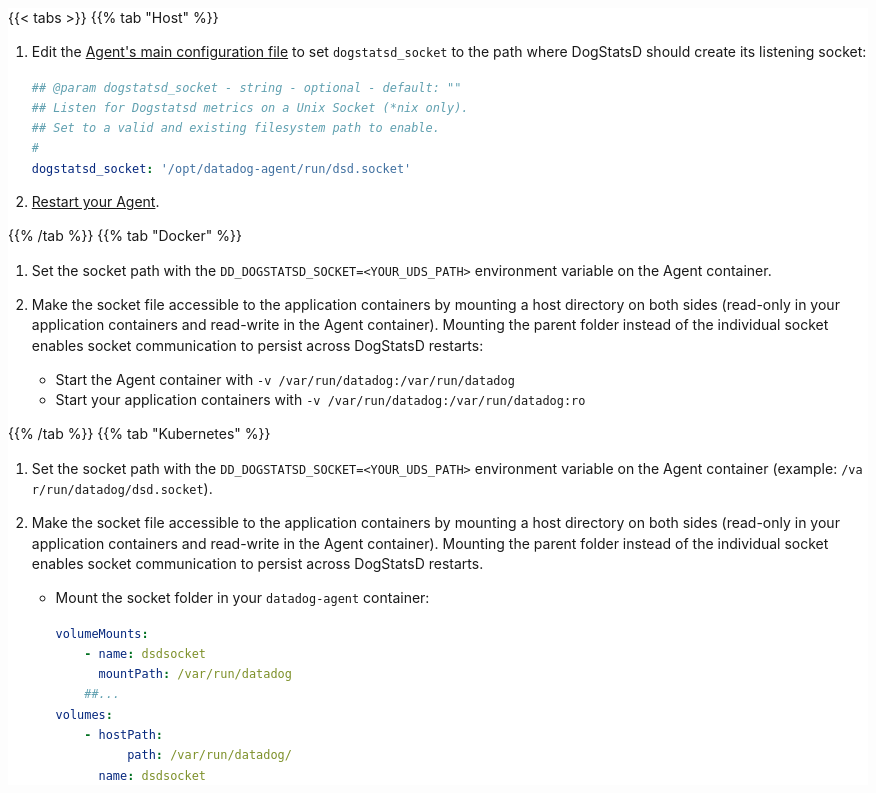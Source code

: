 {{< tabs >}}
{{% tab "Host" %}}

1. Edit the [Agent's main configuration file][1] to set `dogstatsd_socket` to the path where DogStatsD should create its listening socket:

    ```yaml
    ## @param dogstatsd_socket - string - optional - default: ""
    ## Listen for Dogstatsd metrics on a Unix Socket (*nix only).
    ## Set to a valid and existing filesystem path to enable.
    #
    dogstatsd_socket: '/opt/datadog-agent/run/dsd.socket'
    ```

2. [Restart your Agent][2].


[1]: /agent/guide/agent-configuration-files/#agent-main-configuration-file
[2]: /agent/guide/agent-commands/
{{% /tab %}}
{{% tab "Docker" %}}

1. Set the socket path with the `DD_DOGSTATSD_SOCKET=<YOUR_UDS_PATH>` environment variable on the Agent container.

2. Make the socket file accessible to the application containers by mounting a host directory on both sides (read-only in your application containers and read-write in the Agent container). Mounting the parent folder instead of the individual socket enables socket communication to persist across DogStatsD restarts:

    - Start the Agent container with `-v /var/run/datadog:/var/run/datadog`
    - Start your application containers with `-v /var/run/datadog:/var/run/datadog:ro`

{{% /tab %}}
{{% tab "Kubernetes" %}}

1. Set the socket path with the `DD_DOGSTATSD_SOCKET=<YOUR_UDS_PATH>` environment variable on the Agent container (example: `/var/run/datadog/dsd.socket`).

2. Make the socket file accessible to the application containers by mounting a host directory on both sides (read-only in your application containers and read-write in the Agent container). Mounting the parent folder instead of the individual socket enables socket communication to persist across DogStatsD restarts.

    - Mount the socket folder in your `datadog-agent` container:

        ```yaml
        volumeMounts:
            - name: dsdsocket
              mountPath: /var/run/datadog
            ##...
        volumes:
            - hostPath:
                  path: /var/run/datadog/
              name: dsdsocket
        ```


[2]: /getting_started/tagging/assigning_tags/#environment-variables
[3]: /agent/guide/agent-commands/
[1]: /getting_started/tagging/assigning_tags/#environment-variables
[2]: https://docs.aws.amazon.com/AmazonECS/latest/developerguide/task_definition_parameters.html#task_definition_pidmode
[1]: /getting_started/tagging/assigning_tags/#environment-variables
[1]: /getting_started/tagging/assigning_tags/#environment-variables
[1]: /metrics/custom_metrics/dogstatsd_metrics_submission/
[2]: /metrics/custom_metrics/
[3]: https://github.com/DataDog/datadog-go#unix-domain-sockets-client
[4]: https://github.com/DataDog/java-dogstatsd-client#unix-domain-socket-support
[5]: https://github.com/DataDog/datadogpy#instantiate-the-dogstatsd-client-with-uds
[6]: https://github.com/DataDog/dogstatsd-ruby#configuration
[7]: https://github.com/DataDog/php-datadogstatsd
[8]: https://github.com/DataDog/dogstatsd-csharp-client#unix-domain-socket-support
[9]: https://github.com/DataDog/datadog-agent/wiki/Unix-Domain-Sockets-support